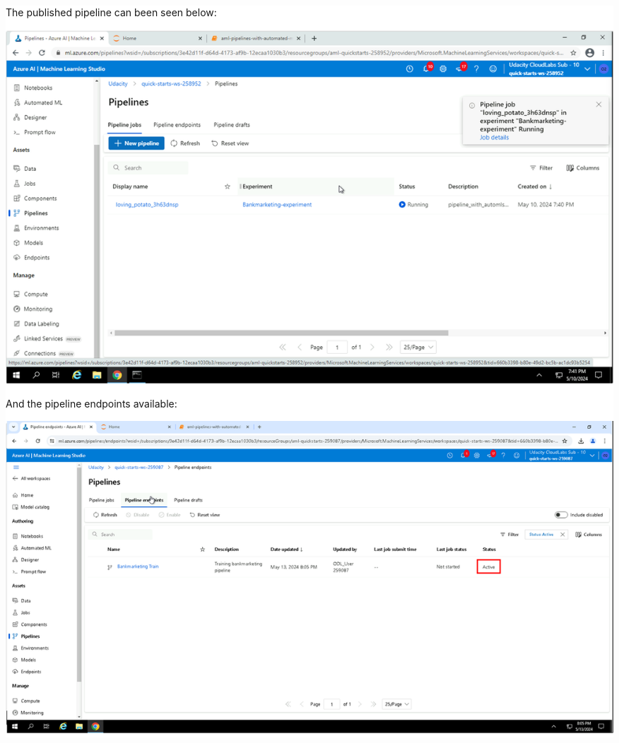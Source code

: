 The published pipeline can been seen below:

![Pipeline created](images/PipelineCreated.png)

And the pipeline endpoints available:

![Pipeline endpoints](images/PipelineEndpoints.png)
